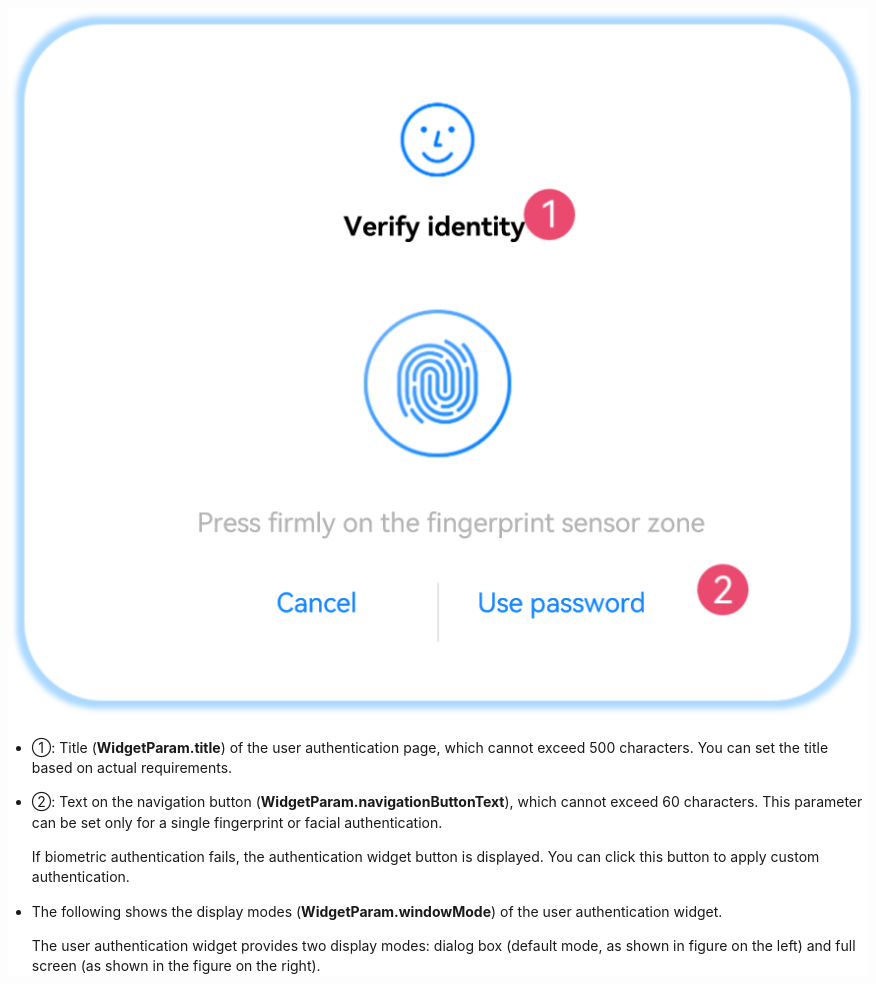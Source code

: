 ![](figures/user-authentication-widget.png)


- ①: Title (**WidgetParam.title**) of the user authentication page, which cannot exceed 500 characters. You can set the title based on actual requirements.

- ②: Text on the navigation button (**WidgetParam.navigationButtonText**), which cannot exceed 60 characters. This parameter can be set only for a single fingerprint or facial authentication.
   
  If biometric authentication fails, the authentication widget button is displayed. You can click this button to apply custom authentication.


- The following shows the display modes (**WidgetParam.windowMode**) of the user authentication widget.
  
  The user authentication widget provides two display modes: dialog box (default mode, as shown in figure on the left) and full screen (as shown in the figure on the right).

